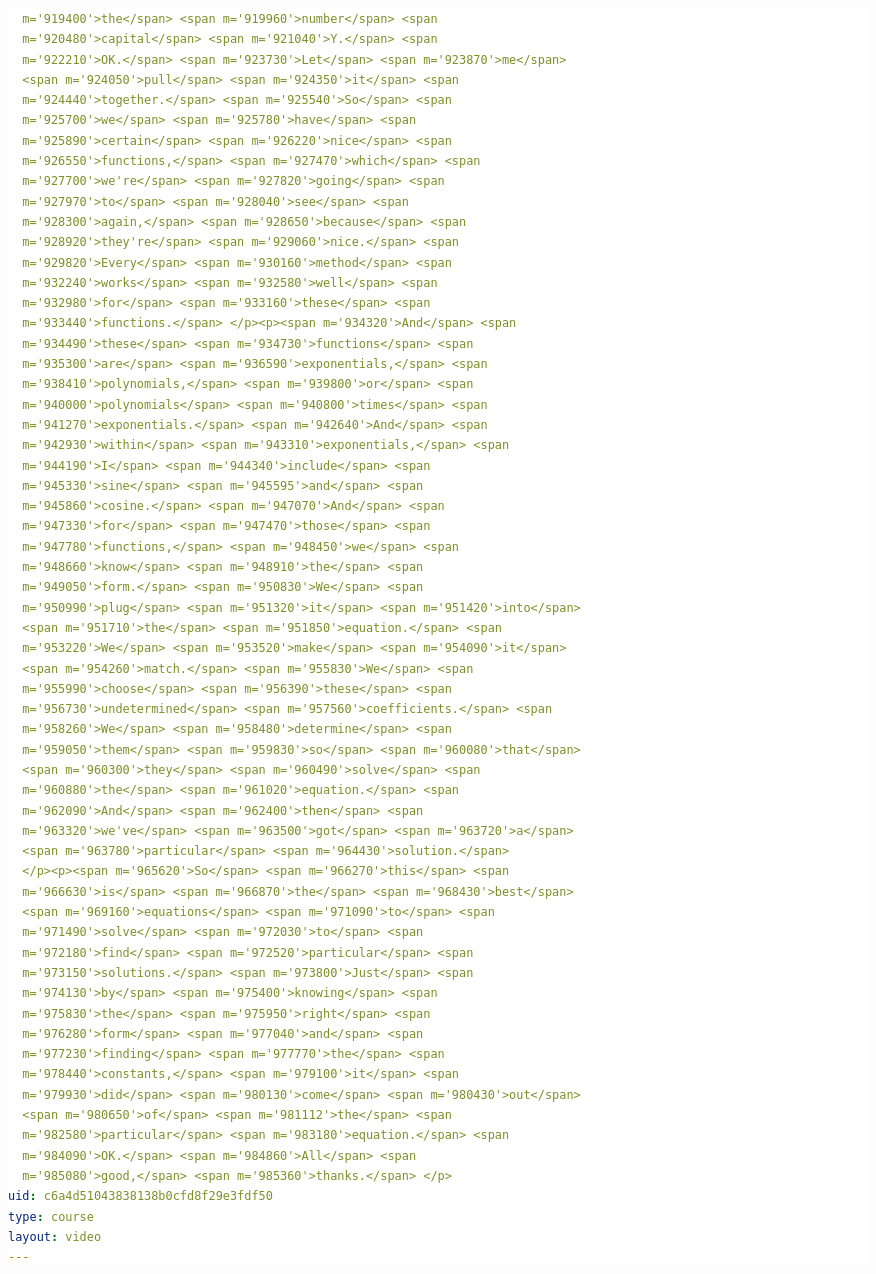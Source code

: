```yaml
  m='919400'>the</span> <span m='919960'>number</span> <span
  m='920480'>capital</span> <span m='921040'>Y.</span> <span
  m='922210'>OK.</span> <span m='923730'>Let</span> <span m='923870'>me</span>
  <span m='924050'>pull</span> <span m='924350'>it</span> <span
  m='924440'>together.</span> <span m='925540'>So</span> <span
  m='925700'>we</span> <span m='925780'>have</span> <span
  m='925890'>certain</span> <span m='926220'>nice</span> <span
  m='926550'>functions,</span> <span m='927470'>which</span> <span
  m='927700'>we're</span> <span m='927820'>going</span> <span
  m='927970'>to</span> <span m='928040'>see</span> <span
  m='928300'>again,</span> <span m='928650'>because</span> <span
  m='928920'>they're</span> <span m='929060'>nice.</span> <span
  m='929820'>Every</span> <span m='930160'>method</span> <span
  m='932240'>works</span> <span m='932580'>well</span> <span
  m='932980'>for</span> <span m='933160'>these</span> <span
  m='933440'>functions.</span> </p><p><span m='934320'>And</span> <span
  m='934490'>these</span> <span m='934730'>functions</span> <span
  m='935300'>are</span> <span m='936590'>exponentials,</span> <span
  m='938410'>polynomials,</span> <span m='939800'>or</span> <span
  m='940000'>polynomials</span> <span m='940800'>times</span> <span
  m='941270'>exponentials.</span> <span m='942640'>And</span> <span
  m='942930'>within</span> <span m='943310'>exponentials,</span> <span
  m='944190'>I</span> <span m='944340'>include</span> <span
  m='945330'>sine</span> <span m='945595'>and</span> <span
  m='945860'>cosine.</span> <span m='947070'>And</span> <span
  m='947330'>for</span> <span m='947470'>those</span> <span
  m='947780'>functions,</span> <span m='948450'>we</span> <span
  m='948660'>know</span> <span m='948910'>the</span> <span
  m='949050'>form.</span> <span m='950830'>We</span> <span
  m='950990'>plug</span> <span m='951320'>it</span> <span m='951420'>into</span>
  <span m='951710'>the</span> <span m='951850'>equation.</span> <span
  m='953220'>We</span> <span m='953520'>make</span> <span m='954090'>it</span>
  <span m='954260'>match.</span> <span m='955830'>We</span> <span
  m='955990'>choose</span> <span m='956390'>these</span> <span
  m='956730'>undetermined</span> <span m='957560'>coefficients.</span> <span
  m='958260'>We</span> <span m='958480'>determine</span> <span
  m='959050'>them</span> <span m='959830'>so</span> <span m='960080'>that</span>
  <span m='960300'>they</span> <span m='960490'>solve</span> <span
  m='960880'>the</span> <span m='961020'>equation.</span> <span
  m='962090'>And</span> <span m='962400'>then</span> <span
  m='963320'>we've</span> <span m='963500'>got</span> <span m='963720'>a</span>
  <span m='963780'>particular</span> <span m='964430'>solution.</span>
  </p><p><span m='965620'>So</span> <span m='966270'>this</span> <span
  m='966630'>is</span> <span m='966870'>the</span> <span m='968430'>best</span>
  <span m='969160'>equations</span> <span m='971090'>to</span> <span
  m='971490'>solve</span> <span m='972030'>to</span> <span
  m='972180'>find</span> <span m='972520'>particular</span> <span
  m='973150'>solutions.</span> <span m='973800'>Just</span> <span
  m='974130'>by</span> <span m='975400'>knowing</span> <span
  m='975830'>the</span> <span m='975950'>right</span> <span
  m='976280'>form</span> <span m='977040'>and</span> <span
  m='977230'>finding</span> <span m='977770'>the</span> <span
  m='978440'>constants,</span> <span m='979100'>it</span> <span
  m='979930'>did</span> <span m='980130'>come</span> <span m='980430'>out</span>
  <span m='980650'>of</span> <span m='981112'>the</span> <span
  m='982580'>particular</span> <span m='983180'>equation.</span> <span
  m='984090'>OK.</span> <span m='984860'>All</span> <span
  m='985080'>good,</span> <span m='985360'>thanks.</span> </p>
uid: c6a4d51043838138b0cfd8f29e3fdf50
type: course
layout: video
---
```